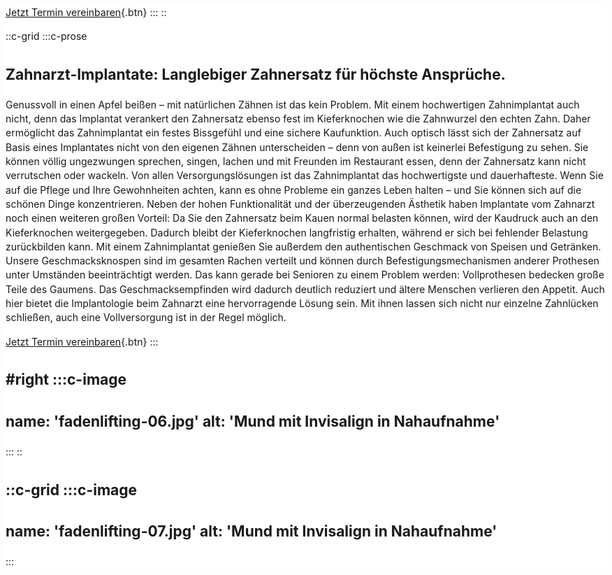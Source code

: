 [Jetzt Termin vereinbaren](/contact/#contact){.btn}
:::
::

::c-grid
:::c-prose
## Zahnarzt-Implantate: Langlebiger Zahnersatz für höchste Ansprüche.

Genussvoll in einen Apfel beißen – mit natürlichen Zähnen ist das 
kein Problem. Mit einem hochwertigen Zahnimplantat auch nicht, denn das 
Implantat verankert den Zahnersatz ebenso fest im Kieferknochen wie 
die Zahnwurzel den echten Zahn. Daher ermöglicht das Zahnimplantat 
ein festes Bissgefühl und eine sichere Kaufunktion. Auch optisch lässt 
sich der Zahnersatz auf Basis eines Implantates nicht von den eigenen
Zähnen unterscheiden – denn von außen ist keinerlei Befestigung zu sehen. 
Sie können völlig ungezwungen sprechen, singen, lachen und mit Freunden
im Restaurant essen, denn der Zahnersatz kann nicht verrutschen oder 
wackeln. Von allen Versorgungslösungen ist das Zahnimplantat das 
hochwertigste und dauerhafteste. Wenn Sie auf die Pflege und Ihre 
Gewohnheiten achten, kann es ohne Probleme ein ganzes Leben halten – 
und Sie können sich auf die schönen Dinge konzentrieren. Neben der hohen 
Funktionalität und der überzeugenden Ästhetik haben Implantate vom Zahnarzt 
noch einen weiteren großen Vorteil: Da Sie den Zahnersatz beim Kauen 
normal belasten können, wird der Kaudruck auch an den Kieferknochen 
weitergegeben. Dadurch bleibt der Kieferknochen langfristig erhalten, 
während er sich bei fehlender Belastung zurückbilden kann. Mit einem 
Zahnimplantat genießen Sie außerdem den authentischen Geschmack von 
Speisen und Getränken. Unsere Geschmacksknospen sind im gesamten Rachen 
verteilt und können durch Befestigungsmechanismen anderer Prothesen unter 
Umständen beeinträchtigt werden. Das kann gerade bei Senioren zu einem Problem 
werden: Vollprothesen bedecken große Teile des Gaumens. Das Geschmacksempfinden 
wird dadurch deutlich reduziert und ältere Menschen verlieren den Appetit. 
Auch hier bietet die Implantologie beim Zahnarzt eine hervorragende Lösung 
sein. Mit ihnen lassen sich nicht nur einzelne Zahnlücken schließen, auch 
eine Vollversorgung ist in der Regel möglich.

[Jetzt Termin vereinbaren](/contact/#contact){.btn}
:::

#right
:::c-image
---
name: 'fadenlifting-06.jpg'
alt: 'Mund mit Invisalign in Nahaufnahme'
---
:::
::

::c-grid
:::c-image
---
name: 'fadenlifting-07.jpg'
alt: 'Mund mit Invisalign in Nahaufnahme'
---
:::
